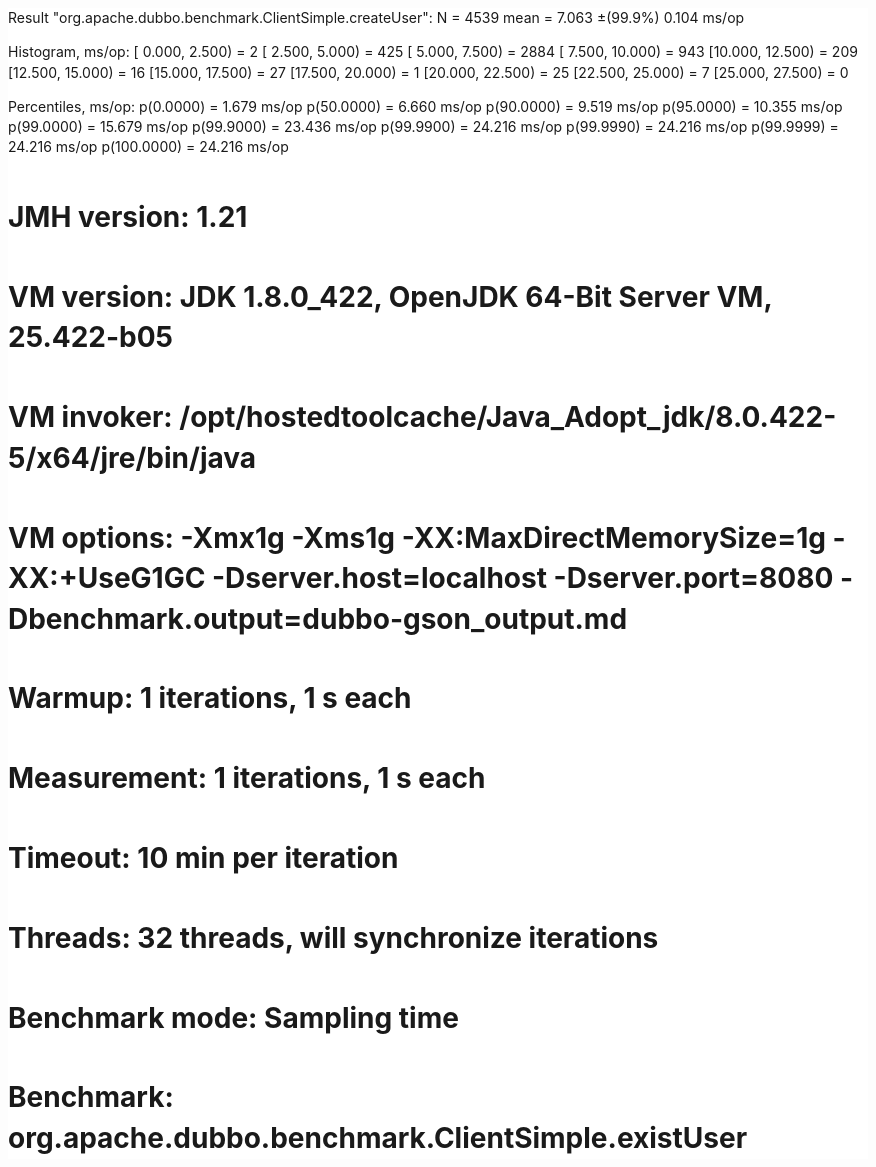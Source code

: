 

Result "org.apache.dubbo.benchmark.ClientSimple.createUser":
  N = 4539
  mean =      7.063 ±(99.9%) 0.104 ms/op

  Histogram, ms/op:
    [ 0.000,  2.500) = 2 
    [ 2.500,  5.000) = 425 
    [ 5.000,  7.500) = 2884 
    [ 7.500, 10.000) = 943 
    [10.000, 12.500) = 209 
    [12.500, 15.000) = 16 
    [15.000, 17.500) = 27 
    [17.500, 20.000) = 1 
    [20.000, 22.500) = 25 
    [22.500, 25.000) = 7 
    [25.000, 27.500) = 0 

  Percentiles, ms/op:
      p(0.0000) =      1.679 ms/op
     p(50.0000) =      6.660 ms/op
     p(90.0000) =      9.519 ms/op
     p(95.0000) =     10.355 ms/op
     p(99.0000) =     15.679 ms/op
     p(99.9000) =     23.436 ms/op
     p(99.9900) =     24.216 ms/op
     p(99.9990) =     24.216 ms/op
     p(99.9999) =     24.216 ms/op
    p(100.0000) =     24.216 ms/op


# JMH version: 1.21
# VM version: JDK 1.8.0_422, OpenJDK 64-Bit Server VM, 25.422-b05
# VM invoker: /opt/hostedtoolcache/Java_Adopt_jdk/8.0.422-5/x64/jre/bin/java
# VM options: -Xmx1g -Xms1g -XX:MaxDirectMemorySize=1g -XX:+UseG1GC -Dserver.host=localhost -Dserver.port=8080 -Dbenchmark.output=dubbo-gson_output.md
# Warmup: 1 iterations, 1 s each
# Measurement: 1 iterations, 1 s each
# Timeout: 10 min per iteration
# Threads: 32 threads, will synchronize iterations
# Benchmark mode: Sampling time
# Benchmark: org.apache.dubbo.benchmark.ClientSimple.existUser
